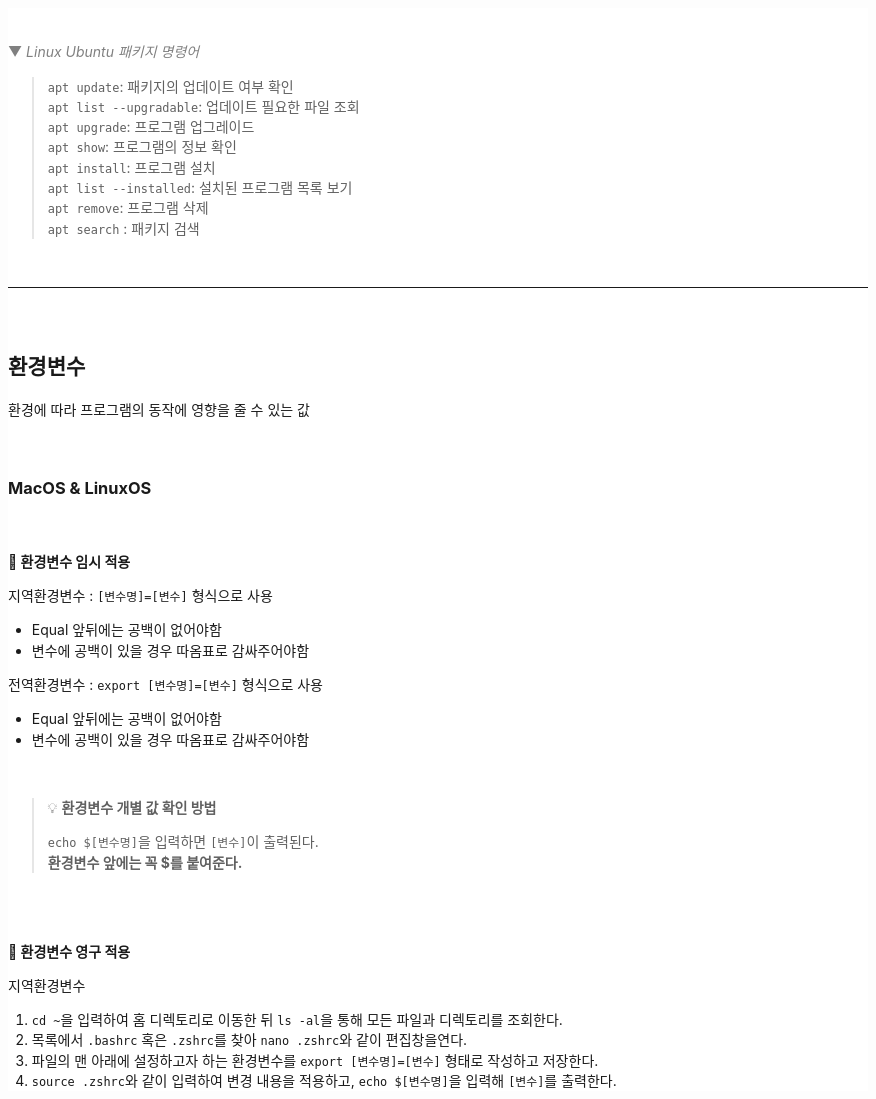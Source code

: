<br>

<span style="color: gray"> ▼ _Linux Ubuntu 패키지 명령어_ </span>

> ```apt update```: 패키지의 업데이트 여부 확인  
> ```apt list --upgradable```: 업데이트 필요한 파일 조회  
> ```apt upgrade```: 프로그램 업그레이드  
> ```apt show```: 프로그램의 정보 확인  
> ```apt install```: 프로그램 설치  
> ```apt list --installed```: 설치된 프로그램 목록 보기  
> ```apt remove```: 프로그램 삭제  
> ```apt search``` : 패키지 검색

<br>

***

<br>

## 환경변수

 환경에 따라 프로그램의 동작에 영향을 줄 수 있는 값

<br>

### MacOS & LinuxOS

<br>

**🔸 환경변수 임시 적용**

지역환경변수 : ```[변수명]=[변수]``` 형식으로 사용
- Equal 앞뒤에는 공백이 없어야함
- 변수에 공백이 있을 경우 따옴표로 감싸주어야함

전역환경변수 : ```export [변수명]=[변수]``` 형식으로 사용
- Equal 앞뒤에는 공백이 없어야함
- 변수에 공백이 있을 경우 따옴표로 감싸주어야함

<br>

> 💡 **환경변수 개별 값 확인 방법**  
>
> ```echo $[변수명]```을 입력하면 ```[변수]```이 출력된다.  
> **환경변수 앞에는 꼭 $를 붙여준다.**

<br>

<br>

**🔸 환경변수 영구 적용**

지역환경변수
1. ```cd ~```을 입력하여 홈 디렉토리로 이동한 뒤 ```ls -al```을 통해 모든 파일과 디렉토리를 조회한다.
2. 목록에서 ```.bashrc``` 혹은 ```.zshrc```를 찾아 ```nano .zshrc```와 같이 편집창을연다.
3. 파일의 맨 아래에 설정하고자 하는 환경변수를 ```export [변수명]=[변수]``` 형태로 작성하고 저장한다.
4. ```source .zshrc```와 같이 입력하여 변경 내용을 적용하고, ```echo $[변수명]```을 입력해 ```[변수]```를 출력한다.
